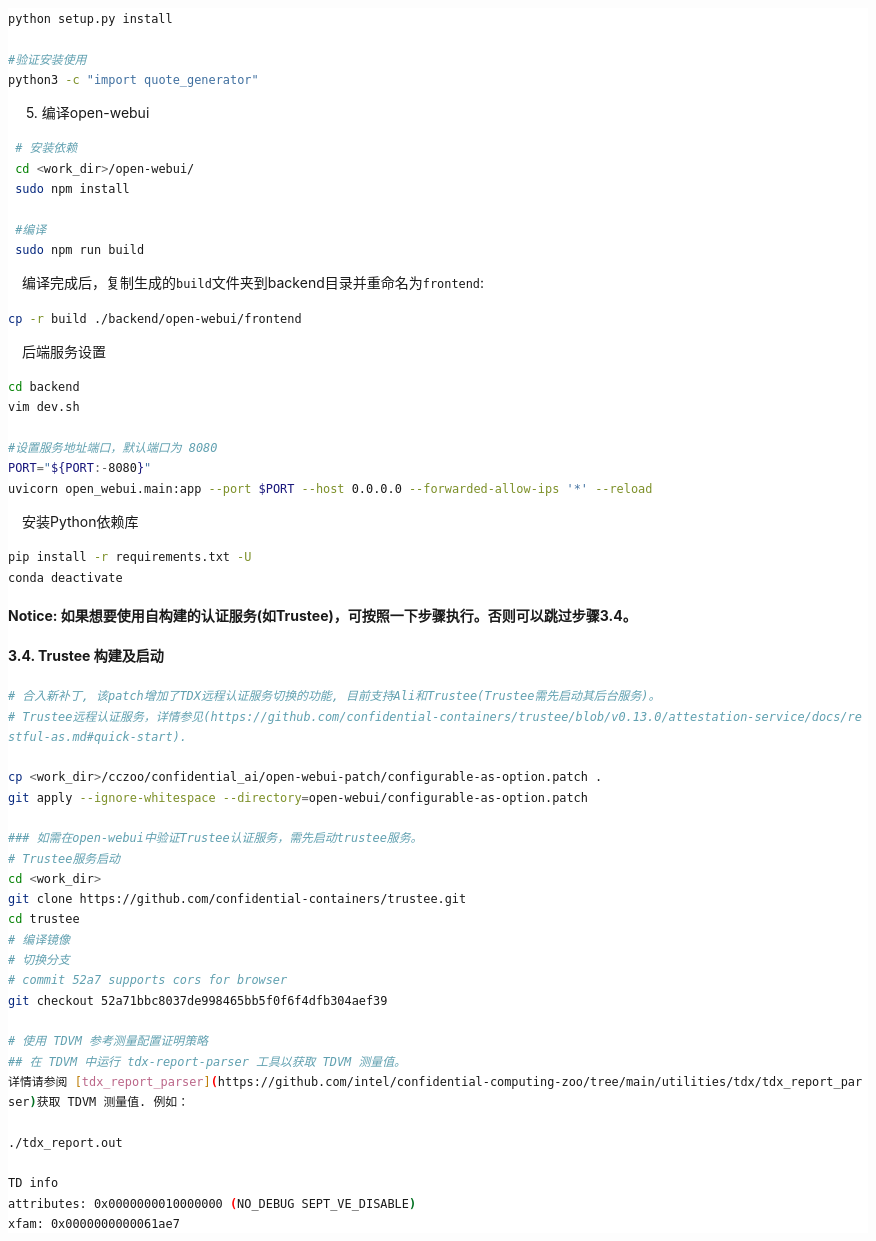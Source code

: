 ```bash
python setup.py install

#验证安装使用
python3 -c "import quote_generator"
```
&ensp;&ensp; 5. 编译open-webui
```bash
 # 安装依赖
 cd <work_dir>/open-webui/
 sudo npm install
 
 #编译
 sudo npm run build
 ```
 &ensp;&ensp;编译完成后，复制生成的`build`文件夹到backend目录并重命名为`frontend`:
 ```bash
 cp -r build ./backend/open-webui/frontend
 ```
 &ensp;&ensp;后端服务设置
 ```bash
 cd backend
vim dev.sh

#设置服务地址端口，默认端口为 8080
PORT="${PORT:-8080}"
uvicorn open_webui.main:app --port $PORT --host 0.0.0.0 --forwarded-allow-ips '*' --reload
```
&ensp;&ensp;安装Python依赖库
```bash
pip install -r requirements.txt -U
conda deactivate
```

#### Notice: 如果想要使用自构建的认证服务(如Trustee)，可按照一下步骤执行。否则可以跳过步骤3.4。
#### 3.4. Trustee 构建及启动
```bash
# 合入新补丁, 该patch增加了TDX远程认证服务切换的功能, 目前支持Ali和Trustee(Trustee需先启动其后台服务)。
# Trustee远程认证服务，详情参见(https://github.com/confidential-containers/trustee/blob/v0.13.0/attestation-service/docs/restful-as.md#quick-start).

cp <work_dir>/cczoo/confidential_ai/open-webui-patch/configurable-as-option.patch .
git apply --ignore-whitespace --directory=open-webui/configurable-as-option.patch

### 如需在open-webui中验证Trustee认证服务，需先启动trustee服务。
# Trustee服务启动
cd <work_dir>
git clone https://github.com/confidential-containers/trustee.git
cd trustee
# 编译镜像
# 切换分支
# commit 52a7 supports cors for browser
git checkout 52a71bbc8037de998465bb5f0f6f4dfb304aef39

# 使用 TDVM 参考测量配置证明策略
## 在 TDVM 中运行 tdx-report-parser 工具以获取 TDVM 测量值。
详情请参阅 [tdx_report_parser](https://github.com/intel/confidential-computing-zoo/tree/main/utilities/tdx/tdx_report_parser)获取 TDVM 测量值. 例如： 

./tdx_report.out

TD info
attributes: 0x0000000010000000 (NO_DEBUG SEPT_VE_DISABLE)
xfam: 0x0000000000061ae7
```